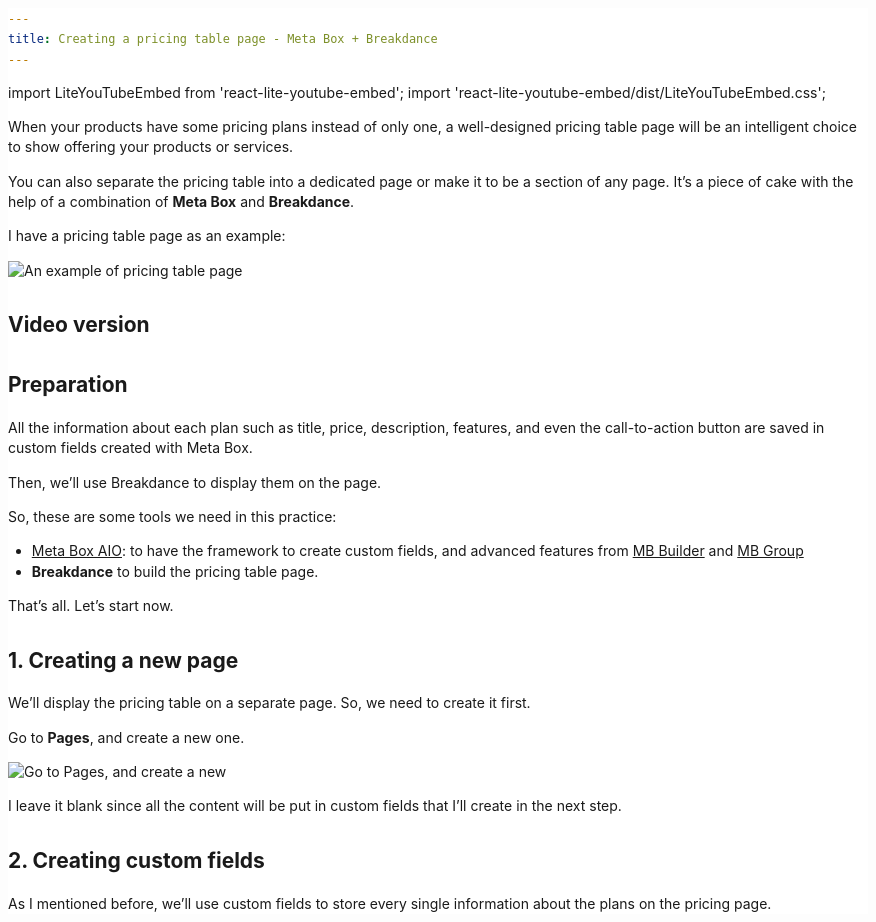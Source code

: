 ```yaml
---
title: Creating a pricing table page - Meta Box + Breakdance
---
```


import LiteYouTubeEmbed from 'react-lite-youtube-embed'; import 'react-lite-youtube-embed/dist/LiteYouTubeEmbed.css';

When your products have some pricing plans instead of only one, a well-designed pricing table page will be an intelligent choice to show offering your products or services.

You can also separate the pricing table into a dedicated page or make it to be a section of any page. It’s a piece of cake with the help of a combination of **Meta Box** and **Breakdance**.

I have a pricing table page as an example:

![An example of pricing table page](https://imgur.elightup.com/tJP7YMc.png)

## Video version

<LiteYouTubeEmbed id='0e5enPbBx4E'/>

## Preparation

All the information about each plan such as title, price, description, features, and even the call-to-action button are saved in custom fields created with Meta Box.

Then, we’ll use Breakdance to display them on the page.

So, these are some tools we need in this practice:

* [Meta Box AIO](https://metabox.io/aio/): to have the framework to create custom fields, and advanced features from [MB Builder](https://metabox.io/plugins/meta-box-builder/) and [MB Group](https://metabox.io/plugins/meta-box-group/)
* **Breakdance** to build the pricing table page.

That’s all. Let’s start now.

## 1. Creating a new page

We’ll display the pricing table on a separate page. So, we need to create it first.

Go to **Pages**, and create a new one.

![Go to Pages, and create a new](https://imgur.elightup.com/e7VdBJR.png)

I leave it blank since all the content will be put in custom fields that I’ll create in the next step.

## 2. Creating custom fields

As I mentioned before, we’ll use custom fields to store every single information about the plans on the pricing page.
